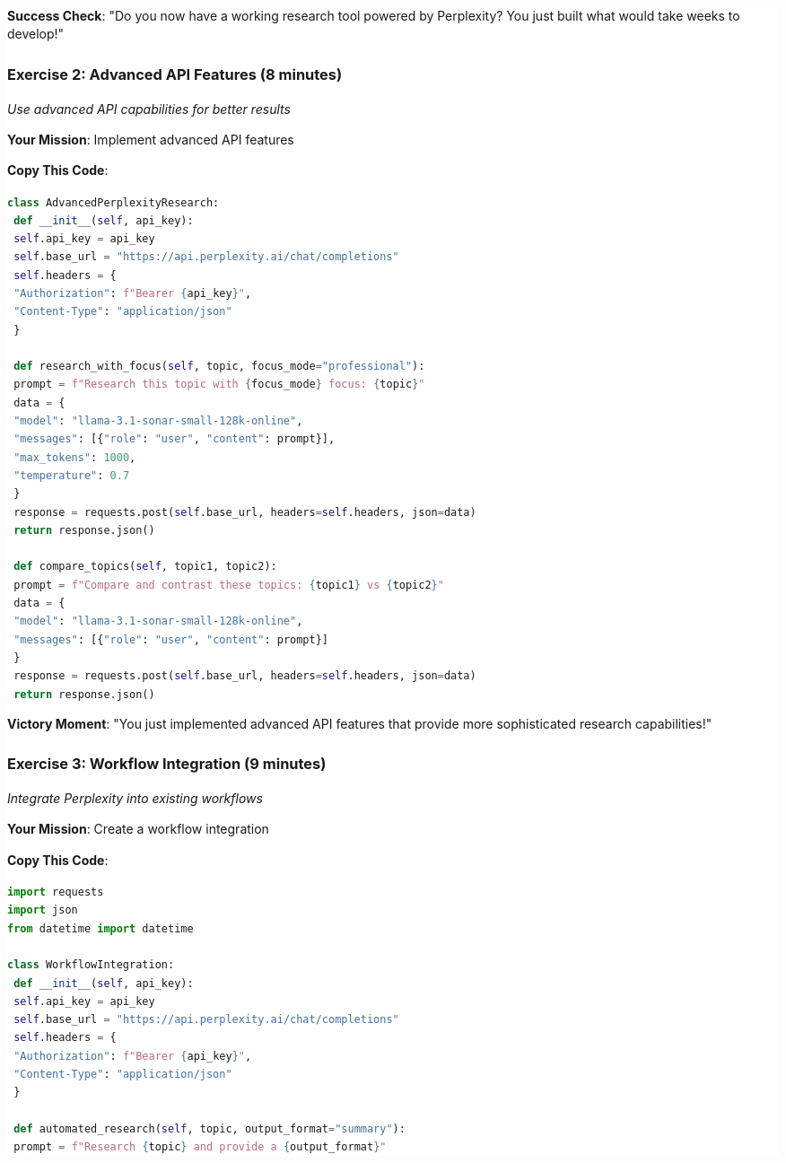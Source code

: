 **Success Check**:
"Do you now have a working research tool powered by Perplexity? You just built what would take weeks to develop!"

### Exercise 2: Advanced API Features (8 minutes)
*Use advanced API capabilities for better results*

**Your Mission**: Implement advanced API features

**Copy This Code**:
```python
class AdvancedPerplexityResearch:
 def __init__(self, api_key):
 self.api_key = api_key
 self.base_url = "https://api.perplexity.ai/chat/completions"
 self.headers = {
 "Authorization": f"Bearer {api_key}",
 "Content-Type": "application/json"
 }
 
 def research_with_focus(self, topic, focus_mode="professional"):
 prompt = f"Research this topic with {focus_mode} focus: {topic}"
 data = {
 "model": "llama-3.1-sonar-small-128k-online",
 "messages": [{"role": "user", "content": prompt}],
 "max_tokens": 1000,
 "temperature": 0.7
 }
 response = requests.post(self.base_url, headers=self.headers, json=data)
 return response.json()
 
 def compare_topics(self, topic1, topic2):
 prompt = f"Compare and contrast these topics: {topic1} vs {topic2}"
 data = {
 "model": "llama-3.1-sonar-small-128k-online",
 "messages": [{"role": "user", "content": prompt}]
 }
 response = requests.post(self.base_url, headers=self.headers, json=data)
 return response.json()
```

**Victory Moment**:
"You just implemented advanced API features that provide more sophisticated research capabilities!"

### Exercise 3: Workflow Integration (9 minutes)
*Integrate Perplexity into existing workflows*

**Your Mission**: Create a workflow integration

**Copy This Code**:
```python
import requests
import json
from datetime import datetime

class WorkflowIntegration:
 def __init__(self, api_key):
 self.api_key = api_key
 self.base_url = "https://api.perplexity.ai/chat/completions"
 self.headers = {
 "Authorization": f"Bearer {api_key}",
 "Content-Type": "application/json"
 }
 
 def automated_research(self, topic, output_format="summary"):
 prompt = f"Research {topic} and provide a {output_format}"
```